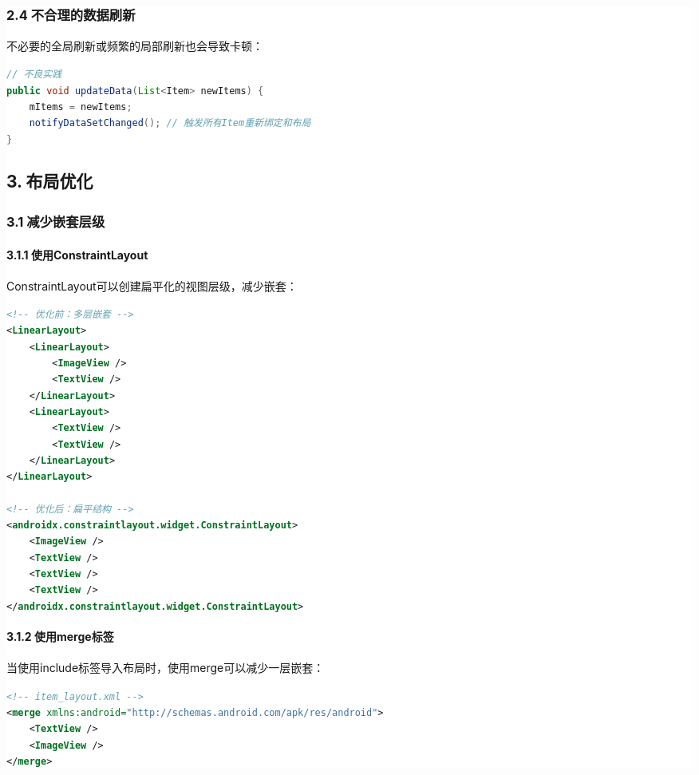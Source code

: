 ### 2.4 不合理的数据刷新

不必要的全局刷新或频繁的局部刷新也会导致卡顿：

```java
// 不良实践
public void updateData(List<Item> newItems) {
    mItems = newItems;
    notifyDataSetChanged(); // 触发所有Item重新绑定和布局
}
```

## 3. 布局优化

### 3.1 减少嵌套层级

#### 3.1.1 使用ConstraintLayout

ConstraintLayout可以创建扁平化的视图层级，减少嵌套：

```xml
<!-- 优化前：多层嵌套 -->
<LinearLayout>
    <LinearLayout>
        <ImageView />
        <TextView />
    </LinearLayout>
    <LinearLayout>
        <TextView />
        <TextView />
    </LinearLayout>
</LinearLayout>

<!-- 优化后：扁平结构 -->
<androidx.constraintlayout.widget.ConstraintLayout>
    <ImageView />
    <TextView />
    <TextView />
    <TextView />
</androidx.constraintlayout.widget.ConstraintLayout>
```

#### 3.1.2 使用merge标签

当使用include标签导入布局时，使用merge可以减少一层嵌套：

```xml
<!-- item_layout.xml -->
<merge xmlns:android="http://schemas.android.com/apk/res/android">
    <TextView />
    <ImageView />
</merge>
```
